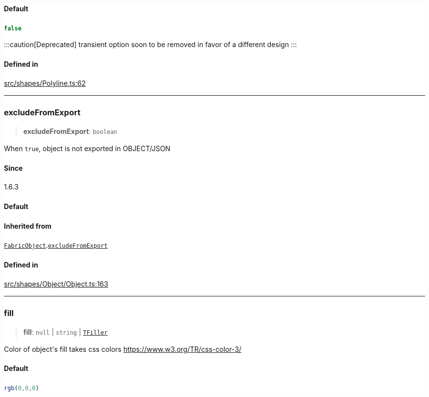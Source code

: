 #### Default

```ts
false
```

:::caution[Deprecated]
transient option soon to be removed in favor of a different design
:::

#### Defined in

[src/shapes/Polyline.ts:62](https://github.com/fabricjs/fabric.js/blob/v6.0.0-rc4/src/shapes/Polyline.ts#L62)

***

### excludeFromExport

> **excludeFromExport**: `boolean`

When `true`, object is not exported in OBJECT/JSON

#### Since

1.6.3

#### Default

```ts

```

#### Inherited from

[`FabricObject`](/api/classes/fabricobject/).[`excludeFromExport`](/api/classes/fabricobject/#excludefromexport)

#### Defined in

[src/shapes/Object/Object.ts:163](https://github.com/fabricjs/fabric.js/blob/v6.0.0-rc4/src/shapes/Object/Object.ts#L163)

***

### fill

> **fill**: `null` \| `string` \| [`TFiller`](/api/type-aliases/tfiller/)

Color of object's fill
takes css colors https://www.w3.org/TR/css-color-3/

#### Default

```ts
rgb(0,0,0)
```
